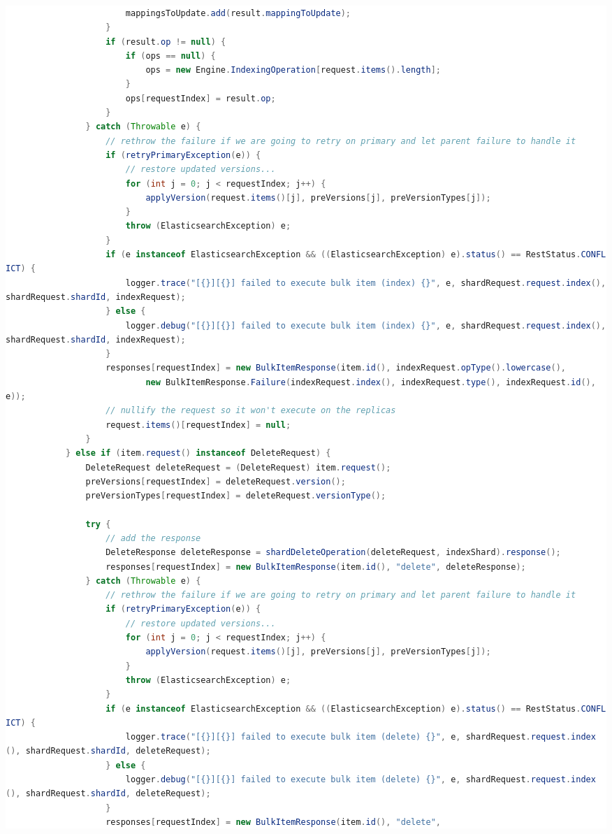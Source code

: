 ```java
                        mappingsToUpdate.add(result.mappingToUpdate);
                    }
                    if (result.op != null) {
                        if (ops == null) {
                            ops = new Engine.IndexingOperation[request.items().length];
                        }
                        ops[requestIndex] = result.op;
                    }
                } catch (Throwable e) {
                    // rethrow the failure if we are going to retry on primary and let parent failure to handle it
                    if (retryPrimaryException(e)) {
                        // restore updated versions...
                        for (int j = 0; j < requestIndex; j++) {
                            applyVersion(request.items()[j], preVersions[j], preVersionTypes[j]);
                        }
                        throw (ElasticsearchException) e;
                    }
                    if (e instanceof ElasticsearchException && ((ElasticsearchException) e).status() == RestStatus.CONFLICT) {
                        logger.trace("[{}][{}] failed to execute bulk item (index) {}", e, shardRequest.request.index(), shardRequest.shardId, indexRequest);
                    } else {
                        logger.debug("[{}][{}] failed to execute bulk item (index) {}", e, shardRequest.request.index(), shardRequest.shardId, indexRequest);
                    }
                    responses[requestIndex] = new BulkItemResponse(item.id(), indexRequest.opType().lowercase(),
                            new BulkItemResponse.Failure(indexRequest.index(), indexRequest.type(), indexRequest.id(), e));
                    // nullify the request so it won't execute on the replicas
                    request.items()[requestIndex] = null;
                }
            } else if (item.request() instanceof DeleteRequest) {
                DeleteRequest deleteRequest = (DeleteRequest) item.request();
                preVersions[requestIndex] = deleteRequest.version();
                preVersionTypes[requestIndex] = deleteRequest.versionType();

                try {
                    // add the response
                    DeleteResponse deleteResponse = shardDeleteOperation(deleteRequest, indexShard).response();
                    responses[requestIndex] = new BulkItemResponse(item.id(), "delete", deleteResponse);
                } catch (Throwable e) {
                    // rethrow the failure if we are going to retry on primary and let parent failure to handle it
                    if (retryPrimaryException(e)) {
                        // restore updated versions...
                        for (int j = 0; j < requestIndex; j++) {
                            applyVersion(request.items()[j], preVersions[j], preVersionTypes[j]);
                        }
                        throw (ElasticsearchException) e;
                    }
                    if (e instanceof ElasticsearchException && ((ElasticsearchException) e).status() == RestStatus.CONFLICT) {
                        logger.trace("[{}][{}] failed to execute bulk item (delete) {}", e, shardRequest.request.index(), shardRequest.shardId, deleteRequest);
                    } else {
                        logger.debug("[{}][{}] failed to execute bulk item (delete) {}", e, shardRequest.request.index(), shardRequest.shardId, deleteRequest);
                    }
                    responses[requestIndex] = new BulkItemResponse(item.id(), "delete",
```